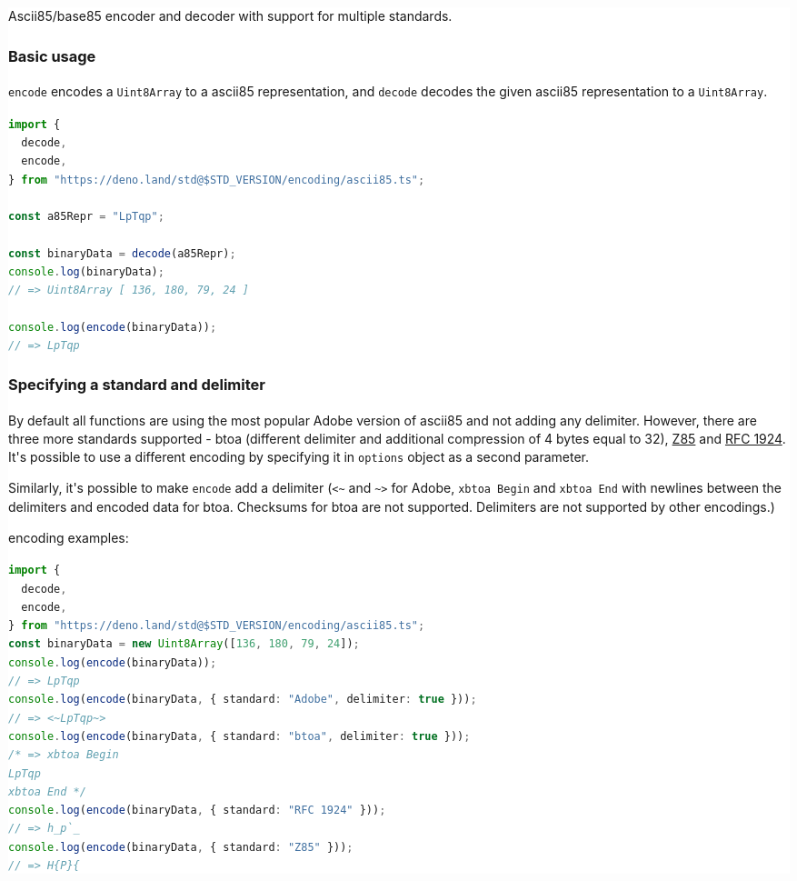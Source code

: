 Ascii85/base85 encoder and decoder with support for multiple standards.

### Basic usage

`encode` encodes a `Uint8Array` to a ascii85 representation, and `decode`
decodes the given ascii85 representation to a `Uint8Array`.

```ts
import {
  decode,
  encode,
} from "https://deno.land/std@$STD_VERSION/encoding/ascii85.ts";

const a85Repr = "LpTqp";

const binaryData = decode(a85Repr);
console.log(binaryData);
// => Uint8Array [ 136, 180, 79, 24 ]

console.log(encode(binaryData));
// => LpTqp
```

### Specifying a standard and delimiter

By default all functions are using the most popular Adobe version of ascii85 and
not adding any delimiter. However, there are three more standards supported -
btoa (different delimiter and additional compression of 4 bytes equal to 32),
[Z85](https://rfc.zeromq.org/spec/32/) and
[RFC 1924](https://tools.ietf.org/html/rfc1924). It's possible to use a
different encoding by specifying it in `options` object as a second parameter.

Similarly, it's possible to make `encode` add a delimiter (`<~` and `~>` for
Adobe, `xbtoa Begin` and `xbtoa End` with newlines between the delimiters and
encoded data for btoa. Checksums for btoa are not supported. Delimiters are not
supported by other encodings.)

encoding examples:

```ts
import {
  decode,
  encode,
} from "https://deno.land/std@$STD_VERSION/encoding/ascii85.ts";
const binaryData = new Uint8Array([136, 180, 79, 24]);
console.log(encode(binaryData));
// => LpTqp
console.log(encode(binaryData, { standard: "Adobe", delimiter: true }));
// => <~LpTqp~>
console.log(encode(binaryData, { standard: "btoa", delimiter: true }));
/* => xbtoa Begin
LpTqp
xbtoa End */
console.log(encode(binaryData, { standard: "RFC 1924" }));
// => h_p`_
console.log(encode(binaryData, { standard: "Z85" }));
// => H{P}{
```
